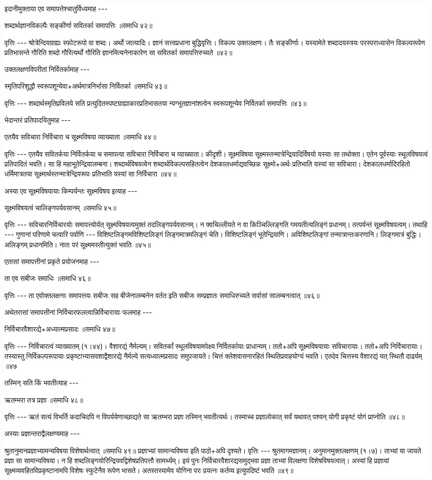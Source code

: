 इदानीमुक्ताया एव समापत्तेश्चातुर्विध्यमाह --- 

शब्दार्थज्ञानविकल्पैः सङ्कीर्णा सवितर्का समापत्तिः ॥समाधि ४२॥

वृत्तिः --- श्रोत्रेन्दियग्राह्यः स्फोटरूपो वा शब्दः। अर्थो जात्यादिः। ज्ञानं सत्त्वप्रधाना बुद्धिवृत्तिः। विकल्प उक्तलक्षणः। तैः सङ्कीर्णाः। यस्यामेते शब्दादयस्त्रयः परस्पराध्यासेन विकल्परूपेण प्रतिभासन्ते गौरिति शब्दो गौरित्यर्थो गौरिति ज्ञानमित्यनेनाकारेण सा सवितर्का समापत्तिरुच्यते ॥४२॥ 

उक्तलक्षणविपरीतां निर्वितर्कामाह --- 

स्मृतिपरिशुद्धौ स्वरूपशून्येवा+अर्थमात्रनिर्भासा निर्वितर्का ॥समाधि ४३॥

वृत्तिः --- शब्दार्थस्मृतिप्रविलये सति प्रत्युदितस्पष्टग्राह्याकारप्रतिभासतया न्यग्भूतज्ञानांशत्वेन स्वरूपशून्येव निर्वितर्का समापत्तिः ॥४३॥

भेदान्तरं प्रतिपादयितुमाह --- 

एतयैव सविचारा निर्विचारा च सूक्ष्मविषया व्याख्याता ॥समाधि ४४॥

वृत्तिः --- एतयैव सवितर्कया निर्वितर्कया च समापत्या सविचारा निर्विचारा च व्याख्याता। कीदृशी। सूक्ष्मविषया सूक्ष्मस्तन्मात्रेन्द्रियादिर्विषयो यस्याः सा तथोक्ता। एतेन पूर्वस्याः स्थूलविषयत्वं प्रतिपादितं भवति। सा हि महाभूतेन्द्रियालम्बना। शब्दार्थविषयत्वेन शब्दार्थविकल्पसहितत्वेन देशकालधर्माद्यवच्छिन्नः सूक्ष्मो+अर्थः प्रतिभाति यस्यां सा सविचारा। देशकालधर्मादिरहितो धर्मिमात्रतया सूक्ष्मार्थस्तन्मात्रेन्द्रियरूपः प्रतिभाति यस्यां सा निर्विचारा ॥४४॥

अस्या एव सूक्ष्मविषयायाः किम्पर्यन्तः सूक्ष्मविषय इत्याह --- 

सूक्ष्मविषयत्वं चालिङ्गपर्यवसानम् ॥समाधि ४५॥

वृत्तिः --- सविचारनिर्विचारयोः समापत्त्योर्यत् सूक्ष्मविषयत्वमुक्तं तदलिङ्गपर्यवसानम्। न क्वचिल्लीयते न वा किञ्चिल्लिङ्गति गमयतीत्यलिङ्गं प्रधानम्। तत्पर्यन्तं सूक्ष्मविषयत्वम्। तथाहि --- गुणानां परिणामे चत्वारि पर्वाणि --- विशिष्टलिङ्गमविशिष्टलिङ्गं लिङ्गमात्रमलिङ्गं चेति। विशिष्टलिङ्गं भूतेन्द्रियाणि। अविशिष्टलिङ्गां तन्मात्रान्तःकरणानि। लिङ्गमात्रं बुद्धिः। अलिङ्गम् प्रधानमिति। नातः परं सूक्ष्ममस्तीत्युक्तं भवति ॥४५॥ 

एतासां समापत्तीनां प्रकृते प्रयोजनमाह --- 

ता एव सबीजः समाधिः ॥समाधि ४६॥

वृत्तिः --- ता एवोक्तलक्षनाः समापत्तयः सबीजः सह बीजेनालम्बनेन वर्तत इति सबीजः सम्प्रज्ञातः समाधिरुच्यते सर्वासां सालम्बनत्वात् ॥४६॥

अथेतरासां समापत्तीनां निर्विचारफलत्वान्निर्विचारायाः फलमाह --- 

निर्विचारवैशारद्ये+अध्यात्मप्रसादः ॥समाधि ४७॥

वृत्तिः --- निर्विचारत्वं व्याख्यातम् (१।४४)। वैशारद्यं नैर्मल्यम्। सवितर्कां स्थूलविषयामपेक्ष्य निर्वितर्कायाः प्राधान्यम्। ततो+अपि सूक्ष्मविषयायाः सविचारायाः। ततो+अपि निर्विचारायाः। तस्यास्तु निर्विकल्परूपायाः प्रकृष्टाभ्यासवशाद्वैशारद्ये नैर्मल्ये सत्यध्यात्मप्रसादः समुपजायते। चित्तं क्लेशवासनारहितं स्थितिप्रवाहयोग्यं भवति। एतदेव चित्तस्य वैशारद्यं यत् स्थितौ दार्ढ्यम् ॥४७ 

तस्मिन् सति किं भवतीत्याह --- 

ऋतम्भरा तत्र प्रज्ञा ॥समाधि ४८॥ 

वृत्तिः --- ऋतं सत्यं विभर्ति कदाचिदपि न विपर्ययेणाच्छाद्यते सा ऋतम्भरा प्रज्ञा तस्मिन् भवतीत्यर्थः। तस्माच्च प्रज्ञालोकात् सर्वं यथावत् पश्यन् योगी प्रकृष्टं योगं प्राप्नोति ॥४८॥

अस्याः प्रज्ञान्तराद्वैलक्षण्यमाह --- 

श्रुतानुमानप्रज्ञाभ्यामन्यविषया विशेषार्थत्वात् ॥समाधि ४९॥
प्रज्ञाभ्यां सामान्यविषया इति पाठो+अपि दृश्यते। 
वृत्तिः --- श्रुतमागमज्ञानम्। अनुमानमुक्तलक्षणम् (१।७)। ताभ्यां या जायते प्रज्ञा सा सामान्यविषया। न हि शब्दलिङ्गयोरिन्द्रियवद्विशेषप्रतिपत्तौ सामर्थ्यम्। इयं पुनः निर्विचारवैशारद्यसमुद्भवा प्रज्ञा ताभ्यां विलक्षणा विशेषविषयत्वात्। अस्यां हि प्रज्ञायां सूक्ष्मव्यवहितविप्रकृष्टानामपि विशेषः स्फुटेनैव रूपेण भासते। अतस्तस्यामेव योगिना परः प्रयत्नः कर्तव्य इत्युपदिष्टं भवति ॥४९॥
